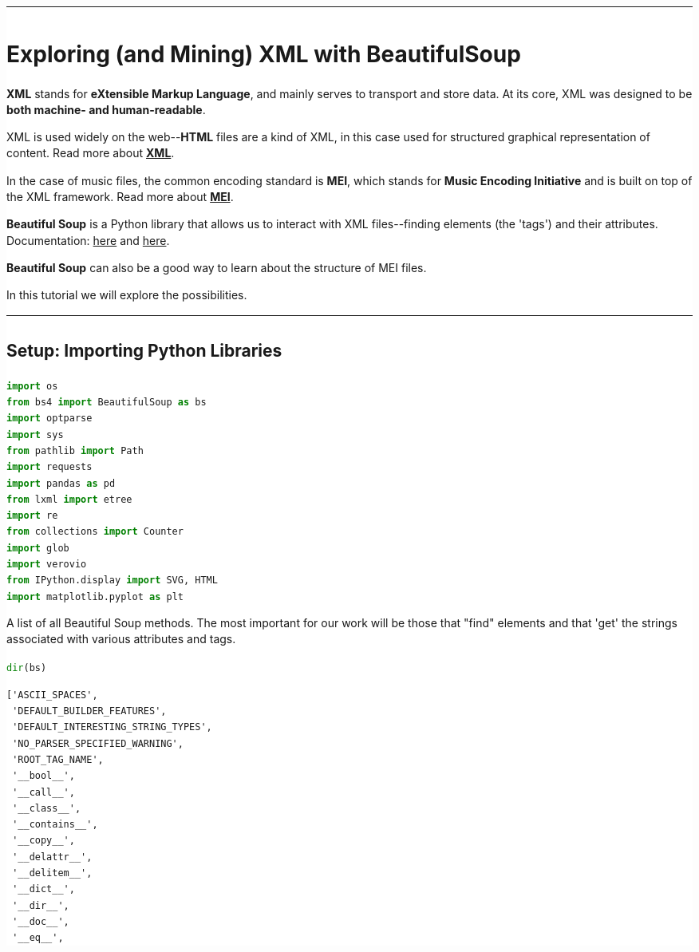 ____________________
# Exploring (and Mining) XML with BeautifulSoup

**XML** stands for **eXtensible Markup Language**, and mainly serves to transport and store data. At its core, XML was designed to be **both machine- and human-readable**. 

XML is used widely on the web--**HTML** files are a kind of XML, in this case used for structured graphical representation of content. Read more about [**XML**](https://www.w3schools.com/xml/xml_syntax.asp).

In the case of music files, the common encoding standard is **MEI**, which stands for **Music Encoding Initiative** and is built on top of the XML framework. Read more about [**MEI**](https://music-encoding.org/).

**Beautiful Soup** is a Python library that allows us to interact with XML files--finding elements (the 'tags') and their attributes. Documentation: [here](https://www.crummy.com/software/BeautifulSoup/bs4/doc/) and [here](https://tedboy.github.io/bs4_doc/index.html).

**Beautiful Soup** can also be a good way to learn about the structure of MEI files.

In this tutorial we will explore the possibilities.

------
## Setup: Importing Python Libraries


```python
import os
from bs4 import BeautifulSoup as bs
import optparse
import sys
from pathlib import Path
import requests
import pandas as pd
from lxml import etree
import re
from collections import Counter
import glob
import verovio
from IPython.display import SVG, HTML
import matplotlib.pyplot as plt
```

A list of all Beautiful Soup methods.  The most important for our work will be those that "find" elements and that 'get' the strings associated with various attributes and tags.


```python
dir(bs)
```


    ['ASCII_SPACES',
     'DEFAULT_BUILDER_FEATURES',
     'DEFAULT_INTERESTING_STRING_TYPES',
     'NO_PARSER_SPECIFIED_WARNING',
     'ROOT_TAG_NAME',
     '__bool__',
     '__call__',
     '__class__',
     '__contains__',
     '__copy__',
     '__delattr__',
     '__delitem__',
     '__dict__',
     '__dir__',
     '__doc__',
     '__eq__',